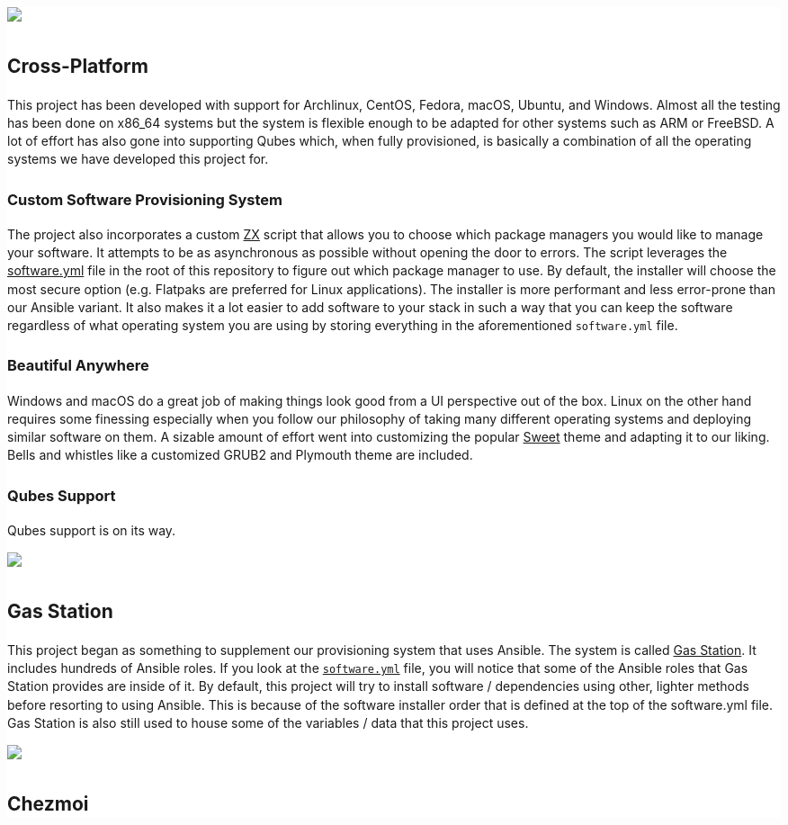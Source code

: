 <a href="#cross-platform" style="width:100%"><img style="width:100%" src="https://gitlab.com/megabyte-labs/assets/-/raw/master/png/aqua-divider.png" /></a>

## Cross-Platform

This project has been developed with support for Archlinux, CentOS, Fedora, macOS, Ubuntu, and Windows. Almost all the testing has been done on x86\_64 systems but the system is flexible enough to be adapted for other systems such as ARM or FreeBSD. A lot of effort has also gone into supporting Qubes which, when fully provisioned, is basically a combination of all the operating systems we have developed this project for.

### Custom Software Provisioning System

The project also incorporates a custom [ZX](https://github.com/google/zx) script that allows you to choose which package managers you would like to manage your software. It attempts to be as asynchronous as possible without opening the door to errors. The script leverages the [software.yml](/software.yml) file in the root of this repository to figure out which package manager to use. By default, the installer will choose the most secure option (e.g. Flatpaks are preferred for Linux applications). The installer is more performant and less error-prone than our Ansible variant. It also makes it a lot easier to add software to your stack in such a way that you can keep the software regardless of what operating system you are using by storing everything in the aforementioned `software.yml` file.

### Beautiful Anywhere

Windows and macOS do a great job of making things look good from a UI perspective out of the box. Linux on the other hand requires some finessing especially when you follow our philosophy of taking many different operating systems and deploying similar software on them. A sizable amount of effort went into customizing the popular [Sweet](https://github.com/EliverLara/Sweet) theme and adapting it to our liking. Bells and whistles like a customized GRUB2 and Plymouth theme are included.

### Qubes Support

Qubes support is on its way.

<a href="#gas-station" style="width:100%"><img style="width:100%" src="https://gitlab.com/megabyte-labs/assets/-/raw/master/png/aqua-divider.png" /></a>

## Gas Station

This project began as something to supplement our provisioning system that uses Ansible. The system is called [Gas Station](https://gitlab.com/megabyte-labs/gas-station). It includes hundreds of Ansible roles. If you look at the [`software.yml`](/software.yml) file, you will notice that some of the Ansible roles that Gas Station provides are inside of it. By default, this project will try to install software / dependencies using other, lighter methods before resorting to using Ansible. This is because of the software installer order that is defined at the top of the software.yml file. Gas Station is also still used to house some of the variables / data that this project uses.

<a href="#chezmoi" style="width:100%"><img style="width:100%" src="https://gitlab.com/megabyte-labs/assets/-/raw/master/png/aqua-divider.png" /></a>

## Chezmoi
